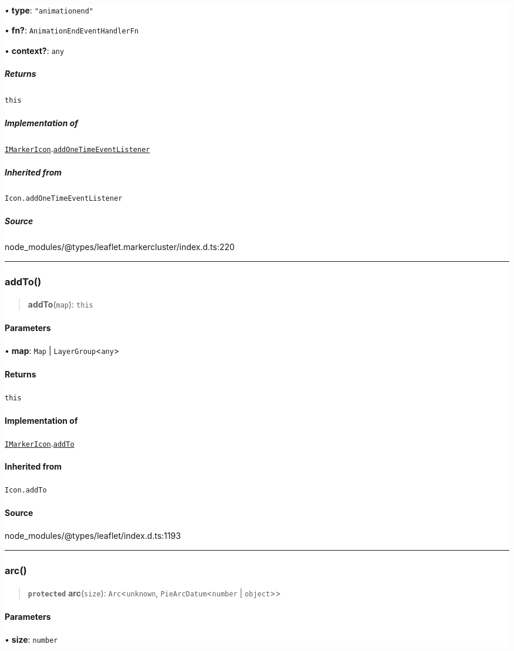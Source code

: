 • **type**: `"animationend"`

• **fn?**: `AnimationEndEventHandlerFn`

• **context?**: `any`

##### Returns

`this`

##### Implementation of

[`IMarkerIcon`](../interfaces/IMarkerIcon.md).[`addOneTimeEventListener`](../interfaces/IMarkerIcon.md#addonetimeeventlistener)

##### Inherited from

`Icon.addOneTimeEventListener`

##### Source

node\_modules/@types/leaflet.markercluster/index.d.ts:220

***

### addTo()

> **addTo**(`map`): `this`

#### Parameters

• **map**: `Map` \| `LayerGroup`\<`any`\>

#### Returns

`this`

#### Implementation of

[`IMarkerIcon`](../interfaces/IMarkerIcon.md).[`addTo`](../interfaces/IMarkerIcon.md#addto)

#### Inherited from

`Icon.addTo`

#### Source

node\_modules/@types/leaflet/index.d.ts:1193

***

### arc()

> **`protected`** **arc**(`size`): `Arc`\<`unknown`, `PieArcDatum`\<`number` \| `object`\>\>

#### Parameters

• **size**: `number`
